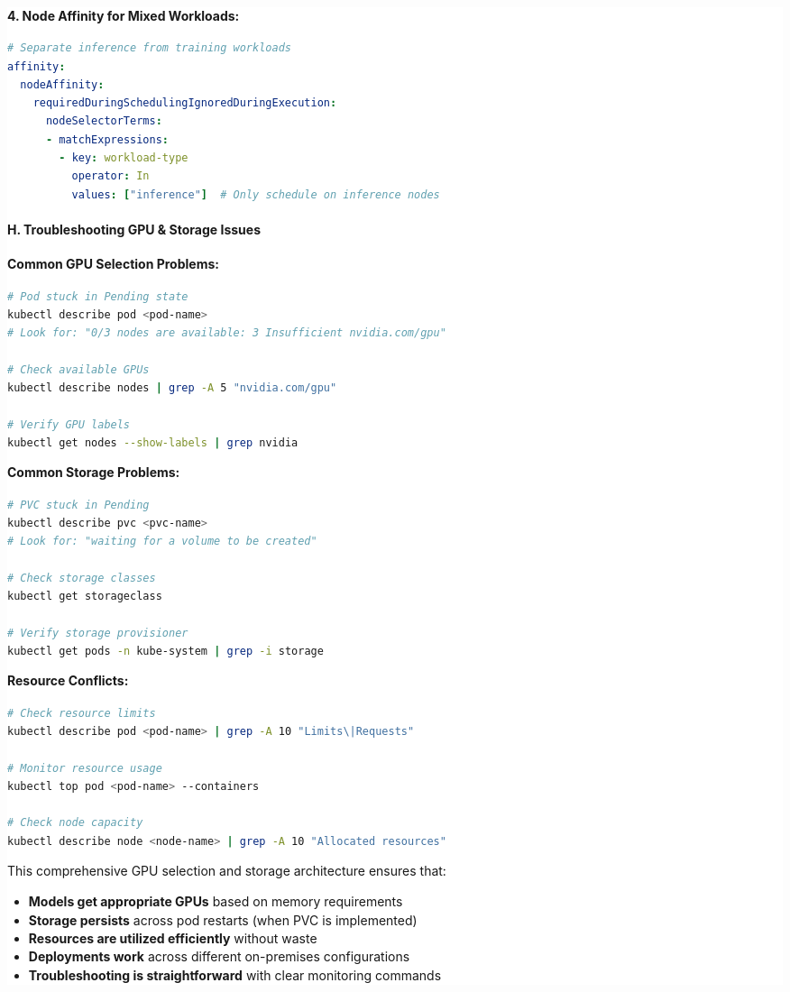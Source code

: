 **4. Node Affinity for Mixed Workloads:**
```yaml
# Separate inference from training workloads
affinity:
  nodeAffinity:
    requiredDuringSchedulingIgnoredDuringExecution:
      nodeSelectorTerms:
      - matchExpressions:
        - key: workload-type
          operator: In
          values: ["inference"]  # Only schedule on inference nodes
```

#### **H. Troubleshooting GPU & Storage Issues**

**Common GPU Selection Problems:**
```bash
# Pod stuck in Pending state
kubectl describe pod <pod-name>
# Look for: "0/3 nodes are available: 3 Insufficient nvidia.com/gpu"

# Check available GPUs
kubectl describe nodes | grep -A 5 "nvidia.com/gpu"

# Verify GPU labels
kubectl get nodes --show-labels | grep nvidia
```

**Common Storage Problems:**
```bash
# PVC stuck in Pending
kubectl describe pvc <pvc-name>
# Look for: "waiting for a volume to be created"

# Check storage classes
kubectl get storageclass

# Verify storage provisioner
kubectl get pods -n kube-system | grep -i storage
```

**Resource Conflicts:**
```bash
# Check resource limits
kubectl describe pod <pod-name> | grep -A 10 "Limits\|Requests"

# Monitor resource usage
kubectl top pod <pod-name> --containers

# Check node capacity
kubectl describe node <node-name> | grep -A 10 "Allocated resources"
```

This comprehensive GPU selection and storage architecture ensures that:
- **Models get appropriate GPUs** based on memory requirements
- **Storage persists** across pod restarts (when PVC is implemented)
- **Resources are utilized efficiently** without waste
- **Deployments work** across different on-premises configurations
- **Troubleshooting is straightforward** with clear monitoring commands
